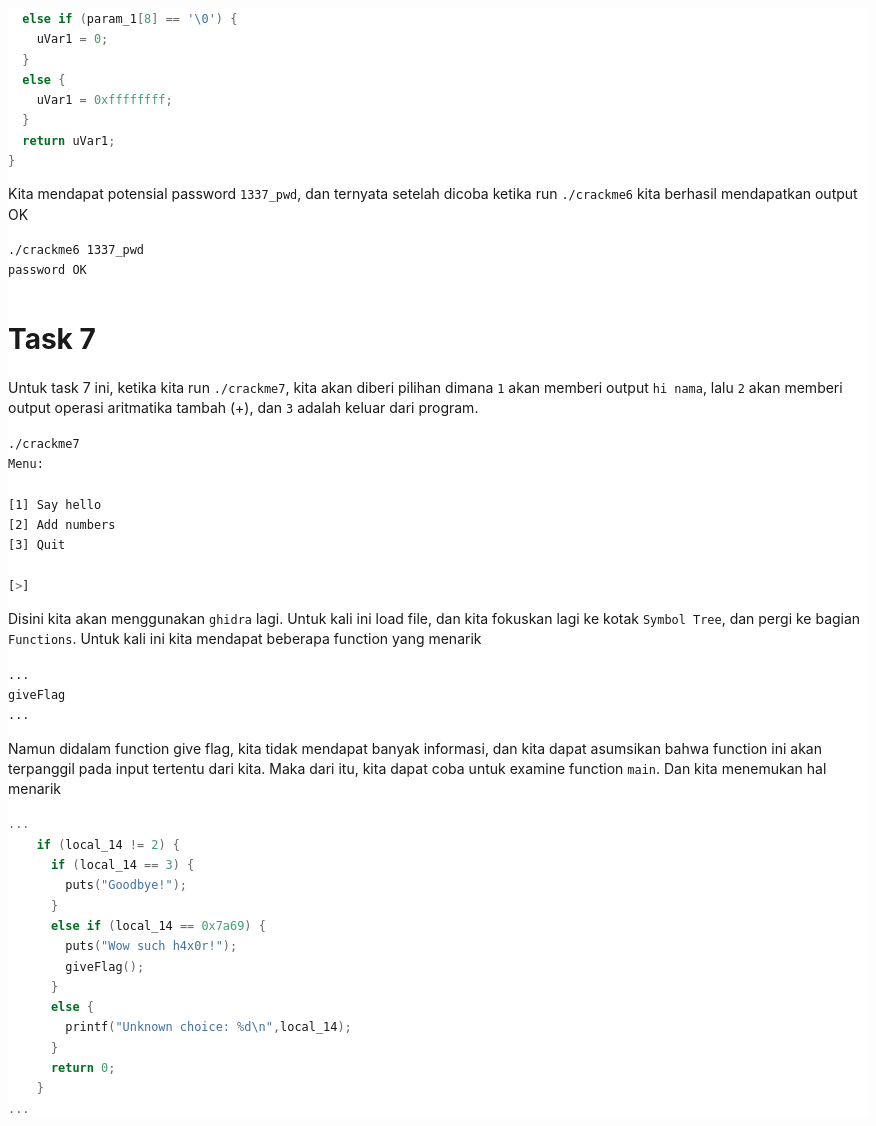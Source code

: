 ```C
  else if (param_1[8] == '\0') {
    uVar1 = 0;
  }
  else {
    uVar1 = 0xffffffff;
  }
  return uVar1;
}
```
Kita mendapat potensial password `1337_pwd`, dan ternyata setelah dicoba ketika run `./crackme6` kita berhasil mendapatkan output OK
```bash
./crackme6 1337_pwd
password OK
```

# Task 7
Untuk task 7 ini, ketika kita run `./crackme7`, kita akan diberi pilihan dimana `1` akan memberi output `hi nama`, lalu `2` akan memberi output operasi aritmatika tambah (+), dan `3` adalah keluar dari program. 
```bash
./crackme7
Menu:

[1] Say hello
[2] Add numbers
[3] Quit

[>]
```
Disini kita akan menggunakan `ghidra` lagi. Untuk kali ini load file, dan kita fokuskan lagi ke kotak `Symbol Tree`, dan pergi ke bagian `Functions`. Untuk kali ini kita  mendapat beberapa function yang menarik
```bash
...
giveFlag
...
```
Namun didalam function give flag, kita tidak mendapat banyak informasi, dan kita dapat asumsikan bahwa function ini akan terpanggil pada input tertentu dari kita. Maka dari itu, kita dapat coba untuk examine function `main`. Dan kita menemukan hal menarik
```C
...
    if (local_14 != 2) {
      if (local_14 == 3) {
        puts("Goodbye!");
      }
      else if (local_14 == 0x7a69) {
        puts("Wow such h4x0r!");
        giveFlag();
      }
      else {
        printf("Unknown choice: %d\n",local_14);
      }
      return 0;
    }
...
```